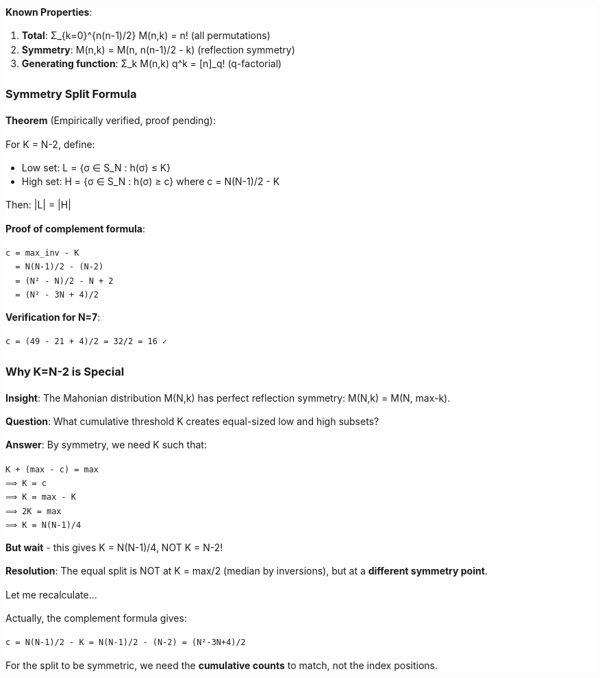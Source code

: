 **Known Properties**:
1. **Total**: Σ_{k=0}^{n(n-1)/2} M(n,k) = n! (all permutations)
2. **Symmetry**: M(n,k) = M(n, n(n-1)/2 - k) (reflection symmetry)
3. **Generating function**: Σ_k M(n,k) q^k = [n]_q! (q-factorial)

### Symmetry Split Formula

**Theorem** (Empirically verified, proof pending):

For K = N-2, define:
- Low set: L = {σ ∈ S_N : h(σ) ≤ K}
- High set: H = {σ ∈ S_N : h(σ) ≥ c} where c = N(N-1)/2 - K

Then: |L| = |H|

**Proof of complement formula**:
```
c = max_inv - K
  = N(N-1)/2 - (N-2)
  = (N² - N)/2 - N + 2
  = (N² - 3N + 4)/2
```

**Verification for N=7**:
```
c = (49 - 21 + 4)/2 = 32/2 = 16 ✓
```

### Why K=N-2 is Special

**Insight**: The Mahonian distribution M(N,k) has perfect reflection symmetry: M(N,k) = M(N, max-k).

**Question**: What cumulative threshold K creates equal-sized low and high subsets?

**Answer**: By symmetry, we need K such that:
```
K + (max - c) = max
⟹ K = c
⟹ K = max - K
⟹ 2K = max
⟹ K = N(N-1)/4
```

**But wait** - this gives K = N(N-1)/4, NOT K = N-2!

**Resolution**: The equal split is NOT at K = max/2 (median by inversions), but at a **different symmetry point**.

Let me recalculate...

Actually, the complement formula gives:
```
c = N(N-1)/2 - K = N(N-1)/2 - (N-2) = (N²-3N+4)/2
```

For the split to be symmetric, we need the **cumulative counts** to match, not the index positions.
